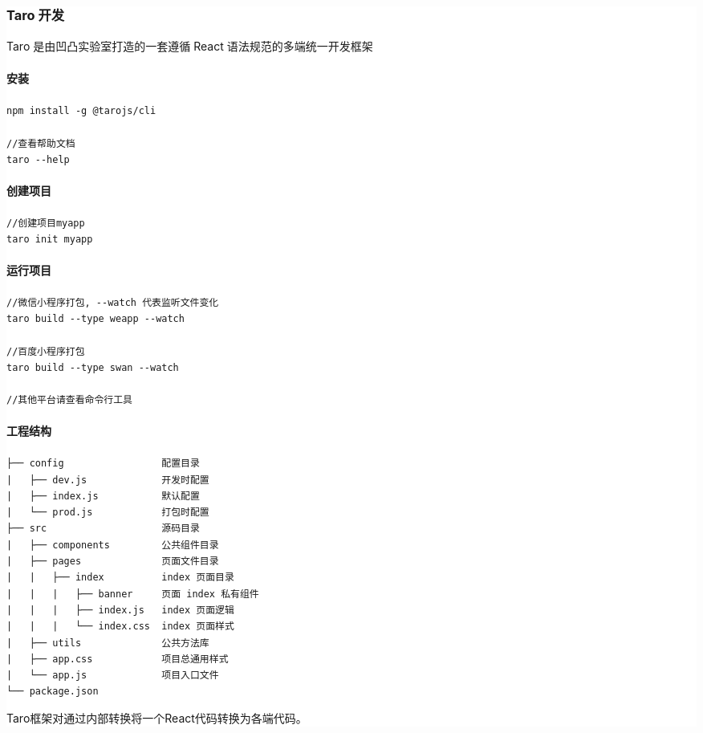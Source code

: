 
### Taro 开发

Taro 是由凹凸实验室打造的一套遵循 React 语法规范的多端统一开发框架


#### 安装

```
npm install -g @tarojs/cli

//查看帮助文档
taro --help
```

#### 创建项目

```
//创建项目myapp
taro init myapp
```

#### 运行项目

```
//微信小程序打包, --watch 代表监听文件变化
taro build --type weapp --watch

//百度小程序打包
taro build --type swan --watch

//其他平台请查看命令行工具
```

#### 工程结构

```
├── config                 配置目录
|   ├── dev.js             开发时配置
|   ├── index.js           默认配置
|   └── prod.js            打包时配置
├── src                    源码目录
|   ├── components         公共组件目录
|   ├── pages              页面文件目录
|   |   ├── index          index 页面目录
|   |   |   ├── banner     页面 index 私有组件
|   |   |   ├── index.js   index 页面逻辑
|   |   |   └── index.css  index 页面样式
|   ├── utils              公共方法库
|   ├── app.css            项目总通用样式
|   └── app.js             项目入口文件
└── package.json
```

Taro框架对通过内部转换将一个React代码转换为各端代码。
